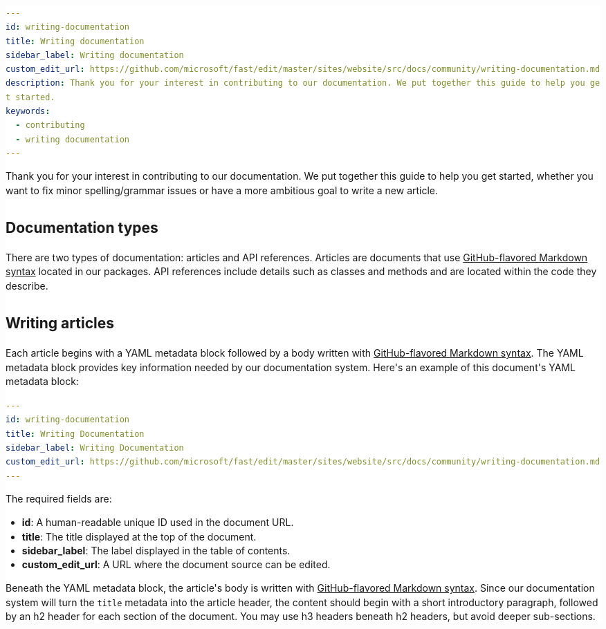 ```yaml
---
id: writing-documentation
title: Writing documentation
sidebar_label: Writing documentation
custom_edit_url: https://github.com/microsoft/fast/edit/master/sites/website/src/docs/community/writing-documentation.md
description: Thank you for your interest in contributing to our documentation. We put together this guide to help you get started.
keywords:
  - contributing
  - writing documentation
---
```


Thank you for your interest in contributing to our documentation. We put together this guide to help you get started, whether you want to fix minor spelling/grammar issues or have a more ambitious goal to write a new article.

## Documentation types

There are two types of documentation: articles and API references. Articles are documents that use [GitHub-flavored Markdown syntax](https://github.github.com/gfm/) located in our packages. API references include details such as classes and methods and are located within the code they describe.

## Writing articles

Each article begins with a YAML metadata block followed by a body written with [GitHub-flavored Markdown syntax](https://github.github.com/gfm/). The YAML metadata block provides key information needed by our documentation system. Here's an example of this document's YAML metadata block:

```yaml
---
id: writing-documentation
title: Writing Documentation
sidebar_label: Writing Documentation
custom_edit_url: https://github.com/microsoft/fast/edit/master/sites/website/src/docs/community/writing-documentation.md
---
```

The required fields are:

* **id**: A human-readable unique ID used in the document URL.
* **title**: The title displayed at the top of the document.
* **sidebar_label**: The label displayed in the table of contents.
* **custom_edit_url**: A URL where the document source can be edited.

Beneath the YAML metadata block, the article's body is written with [GitHub-flavored Markdown syntax](https://github.github.com/gfm/). Since our documentation system will turn the `title` metadata into the article header, the content should begin with a short introductory paragraph, followed by an h2 header for each section of the document. You may use h3 headers beneath h2 headers, but avoid deeper sub-sections.

